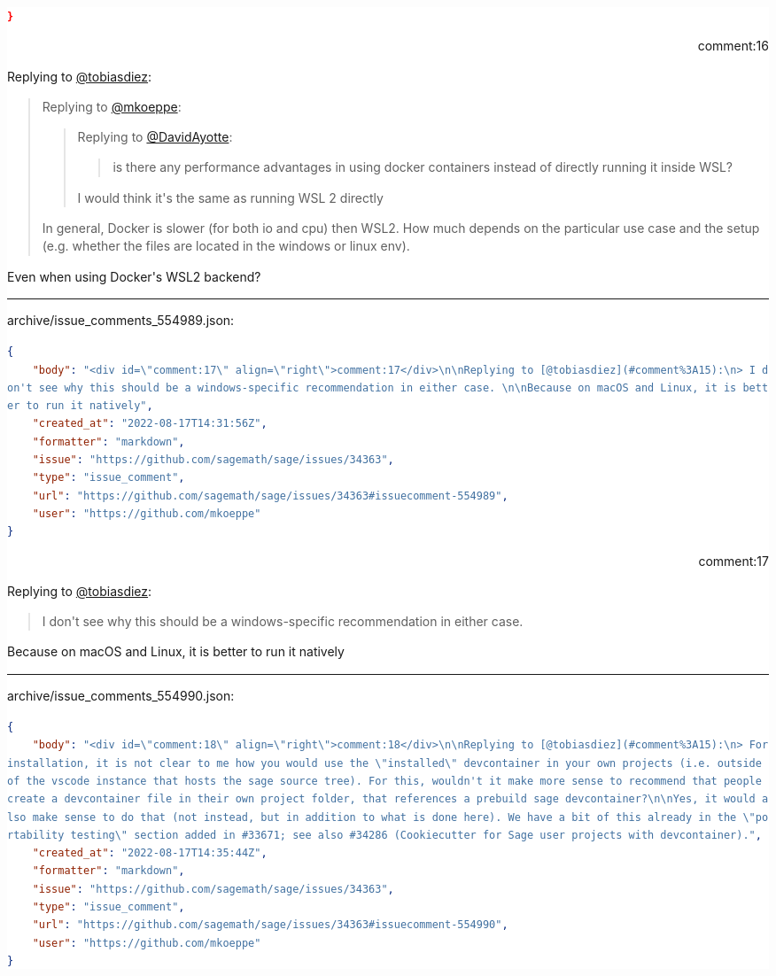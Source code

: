 ```json
}
```

<div id="comment:16" align="right">comment:16</div>

Replying to [@tobiasdiez](#comment%3A14):
> Replying to [@mkoeppe](#comment%3A12):
> > Replying to [@DavidAyotte](#comment%3A8):
> > > is there any performance advantages in using docker containers instead of directly running it inside WSL?
> > 
> > 
> > I would think it's the same as running WSL 2 directly
> 
> 
> In general, Docker is slower (for both io and cpu) then WSL2. How much depends on the particular use case and the setup (e.g. whether the files are located in the windows or linux env).

Even when using Docker's WSL2 backend?



---

archive/issue_comments_554989.json:
```json
{
    "body": "<div id=\"comment:17\" align=\"right\">comment:17</div>\n\nReplying to [@tobiasdiez](#comment%3A15):\n> I don't see why this should be a windows-specific recommendation in either case. \n\nBecause on macOS and Linux, it is better to run it natively",
    "created_at": "2022-08-17T14:31:56Z",
    "formatter": "markdown",
    "issue": "https://github.com/sagemath/sage/issues/34363",
    "type": "issue_comment",
    "url": "https://github.com/sagemath/sage/issues/34363#issuecomment-554989",
    "user": "https://github.com/mkoeppe"
}
```

<div id="comment:17" align="right">comment:17</div>

Replying to [@tobiasdiez](#comment%3A15):
> I don't see why this should be a windows-specific recommendation in either case. 

Because on macOS and Linux, it is better to run it natively



---

archive/issue_comments_554990.json:
```json
{
    "body": "<div id=\"comment:18\" align=\"right\">comment:18</div>\n\nReplying to [@tobiasdiez](#comment%3A15):\n> For installation, it is not clear to me how you would use the \"installed\" devcontainer in your own projects (i.e. outside of the vscode instance that hosts the sage source tree). For this, wouldn't it make more sense to recommend that people create a devcontainer file in their own project folder, that references a prebuild sage devcontainer?\n\nYes, it would also make sense to do that (not instead, but in addition to what is done here). We have a bit of this already in the \"portability testing\" section added in #33671; see also #34286 (Cookiecutter for Sage user projects with devcontainer).",
    "created_at": "2022-08-17T14:35:44Z",
    "formatter": "markdown",
    "issue": "https://github.com/sagemath/sage/issues/34363",
    "type": "issue_comment",
    "url": "https://github.com/sagemath/sage/issues/34363#issuecomment-554990",
    "user": "https://github.com/mkoeppe"
}
```
